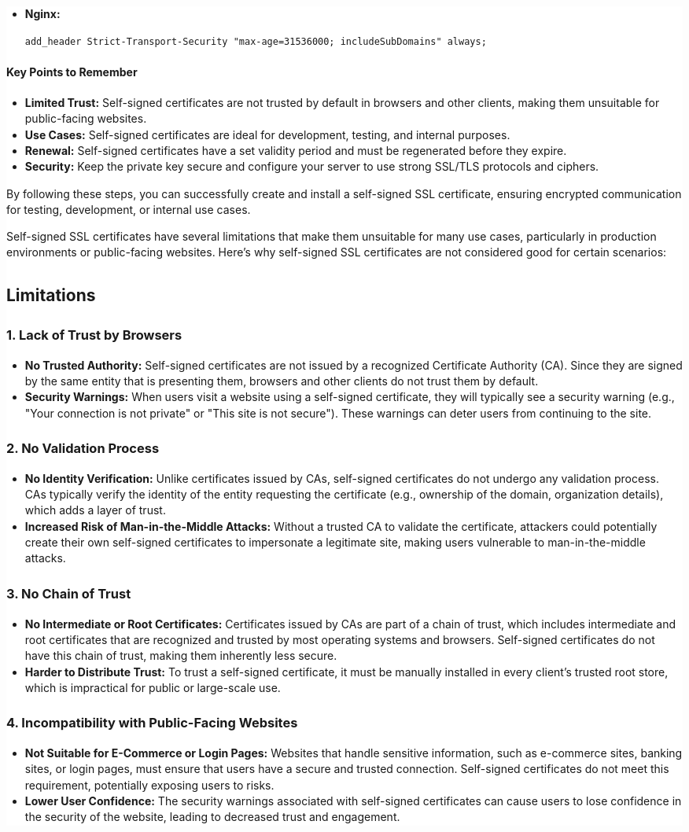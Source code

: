    - **Nginx:**
     ```nginx
     add_header Strict-Transport-Security "max-age=31536000; includeSubDomains" always;
     ```

#### Key Points to Remember

- **Limited Trust:** Self-signed certificates are not trusted by default in browsers and other clients, making them unsuitable for public-facing websites.
- **Use Cases:** Self-signed certificates are ideal for development, testing, and internal purposes.
- **Renewal:** Self-signed certificates have a set validity period and must be regenerated before they expire.
- **Security:** Keep the private key secure and configure your server to use strong SSL/TLS protocols and ciphers.

By following these steps, you can successfully create and install a self-signed SSL certificate, ensuring encrypted communication for testing, development, or internal use cases.

Self-signed SSL certificates have several limitations that make them unsuitable for many use cases, particularly in production environments or public-facing websites. Here’s why self-signed SSL certificates are not considered good for certain scenarios:

## Limitations

### 1. **Lack of Trust by Browsers**
   - **No Trusted Authority:** Self-signed certificates are not issued by a recognized Certificate Authority (CA). Since they are signed by the same entity that is presenting them, browsers and other clients do not trust them by default.
   - **Security Warnings:** When users visit a website using a self-signed certificate, they will typically see a security warning (e.g., "Your connection is not private" or "This site is not secure"). These warnings can deter users from continuing to the site.

### 2. **No Validation Process**
   - **No Identity Verification:** Unlike certificates issued by CAs, self-signed certificates do not undergo any validation process. CAs typically verify the identity of the entity requesting the certificate (e.g., ownership of the domain, organization details), which adds a layer of trust.
   - **Increased Risk of Man-in-the-Middle Attacks:** Without a trusted CA to validate the certificate, attackers could potentially create their own self-signed certificates to impersonate a legitimate site, making users vulnerable to man-in-the-middle attacks.

### 3. **No Chain of Trust**
   - **No Intermediate or Root Certificates:** Certificates issued by CAs are part of a chain of trust, which includes intermediate and root certificates that are recognized and trusted by most operating systems and browsers. Self-signed certificates do not have this chain of trust, making them inherently less secure.
   - **Harder to Distribute Trust:** To trust a self-signed certificate, it must be manually installed in every client’s trusted root store, which is impractical for public or large-scale use.

### 4. **Incompatibility with Public-Facing Websites**
   - **Not Suitable for E-Commerce or Login Pages:** Websites that handle sensitive information, such as e-commerce sites, banking sites, or login pages, must ensure that users have a secure and trusted connection. Self-signed certificates do not meet this requirement, potentially exposing users to risks.
   - **Lower User Confidence:** The security warnings associated with self-signed certificates can cause users to lose confidence in the security of the website, leading to decreased trust and engagement.
